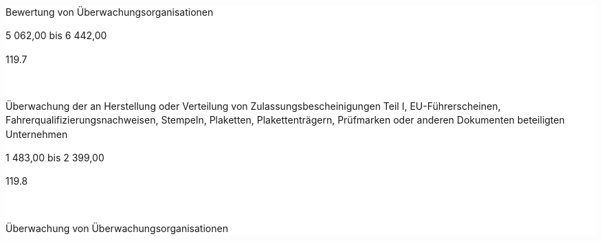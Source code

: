 Bewertung von Überwachungsorganisationen

</td>

<td style align="center" valign="top" charoff="50">

  
5 062,00 bis 6 442,00

</td>

</tr>

<tr>

<td style align="left" valign="top" charoff="50">

119.7

</td>

<td style align="left" valign="top" charoff="50">

 

</td>

<td style align="justify" valign="top" charoff="50">

Überwachung der an Herstellung oder Verteilung von
Zulassungsbescheinigungen Teil I, EU-Führerscheinen,
Fahrerqualifizierungsnachweisen, Stempeln, Plaketten, Plakettenträgern,
Prüfmarken oder anderen Dokumenten beteiligten Unternehmen

</td>

<td style align="center" valign="top" charoff="50">

  
  
  
  
1 483,00 bis 2 399,00

</td>

</tr>

<tr>

<td style align="left" valign="top" charoff="50">

119.8

</td>

<td style align="left" valign="top" charoff="50">

 

</td>

<td style align="justify" valign="top" charoff="50">

Überwachung von Überwachungsorganisationen

</td>
